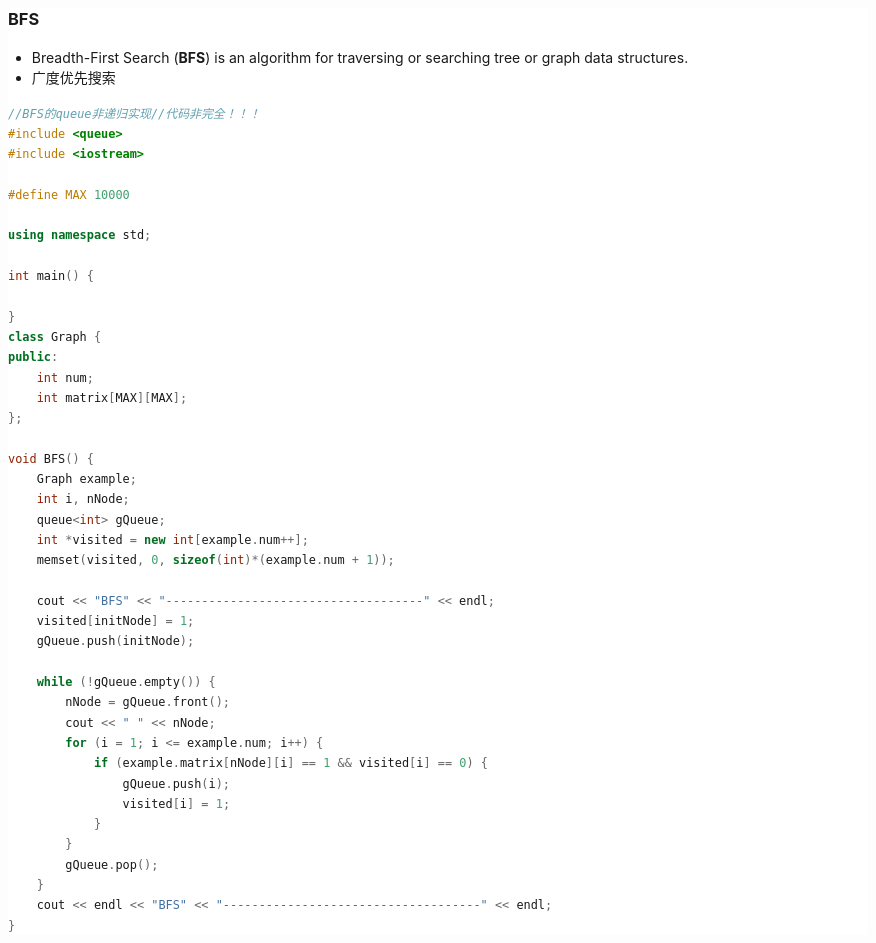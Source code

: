 





### BFS

-    Breadth-First Search (**BFS**) is an algorithm for traversing or searching tree or graph data structures. 
-    广度优先搜索





```cpp
//BFS的queue非递归实现//代码非完全！！！
#include <queue>
#include <iostream>

#define MAX 10000

using namespace std;

int main() {

}
class Graph {
public:
	int num;
	int matrix[MAX][MAX];
};

void BFS() {
	Graph example;
	int i, nNode;
	queue<int> gQueue;
	int *visited = new int[example.num++];
	memset(visited, 0, sizeof(int)*(example.num + 1));

	cout << "BFS" << "------------------------------------" << endl;
	visited[initNode] = 1;
	gQueue.push(initNode);

	while (!gQueue.empty()) {
		nNode = gQueue.front();
		cout << " " << nNode;
		for (i = 1; i <= example.num; i++) {
			if (example.matrix[nNode][i] == 1 && visited[i] == 0) {
				gQueue.push(i);
				visited[i] = 1;
			}
		}
		gQueue.pop();
	}
	cout << endl << "BFS" << "------------------------------------" << endl;
}

```
